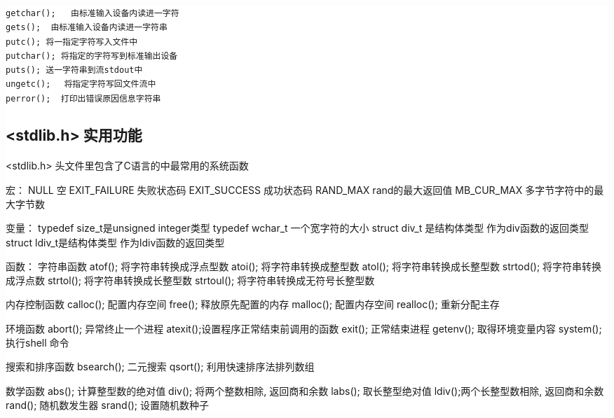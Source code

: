 	getchar();   由标准输入设备内读进一字符
	gets();  由标准输入设备内读进一字符串
	putc(); 将一指定字符写入文件中
	putchar(); 将指定的字符写到标准输出设备
	puts(); 送一字符串到流stdout中
	ungetc(); 　将指定字符写回文件流中
	perror();  打印出错误原因信息字符串

## <stdlib.h>  实用功能 ##

<stdlib.h> 头文件里包含了C语言的中最常用的系统函数

宏：
NULL  空
EXIT_FAILURE 失败状态码
EXIT_SUCCESS 成功状态码
RAND_MAX rand的最大返回值
MB_CUR_MAX 多字节字符中的最大字节数
 
 
变量：
typedef size_t是unsigned integer类型
typedef wchar_t 一个宽字符的大小
struct div_t  是结构体类型 作为div函数的返回类型
struct ldiv_t是结构体类型 作为ldiv函数的返回类型
 
 
函数：
字符串函数
atof();  将字符串转换成浮点型数
atoi();   将字符串转换成整型数
atol(); 将字符串转换成长整型数
strtod(); 将字符串转换成浮点数
strtol();   将字符串转换成长整型数
strtoul();  将字符串转换成无符号长整型数

内存控制函数
calloc();  配置内存空间
free();  释放原先配置的内存
malloc();  配置内存空间
realloc();  重新分配主存

环境函数
abort();  异常终止一个进程
atexit();设置程序正常结束前调用的函数
exit();  正常结束进程
getenv(); 取得环境变量内容
system();  执行shell 命令

搜索和排序函数
bsearch(); 二元搜索
qsort(); 利用快速排序法排列数组

数学函数
abs();   计算整型数的绝对值
div(); 将两个整数相除, 返回商和余数
labs(); 取长整型绝对值
ldiv();两个长整型数相除, 返回商和余数
rand();  随机数发生器
srand(); 设置随机数种子
